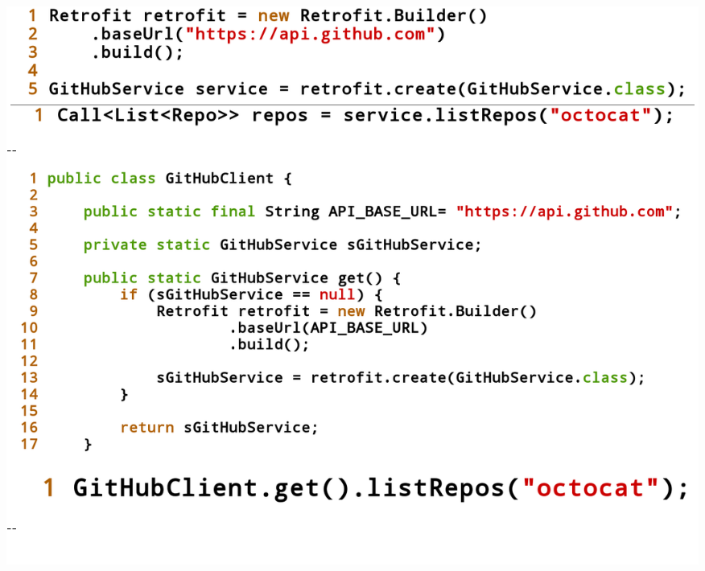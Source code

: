   <img style="width: 850px" src="./img/retrofit2.png" />
</div>
<br />
<div align="center">
  <img style="width: 850px" src="./img/retrofit3.png" />
</div>

--

<div align="center">
  <img style="width: 850px" src="./img/retrofit4.png" />
</div>
<br />
<div align="center">
  <img style="width: 850px" src="./img/retrofit5.png" />
</div>

--

<br />
<div align="center">